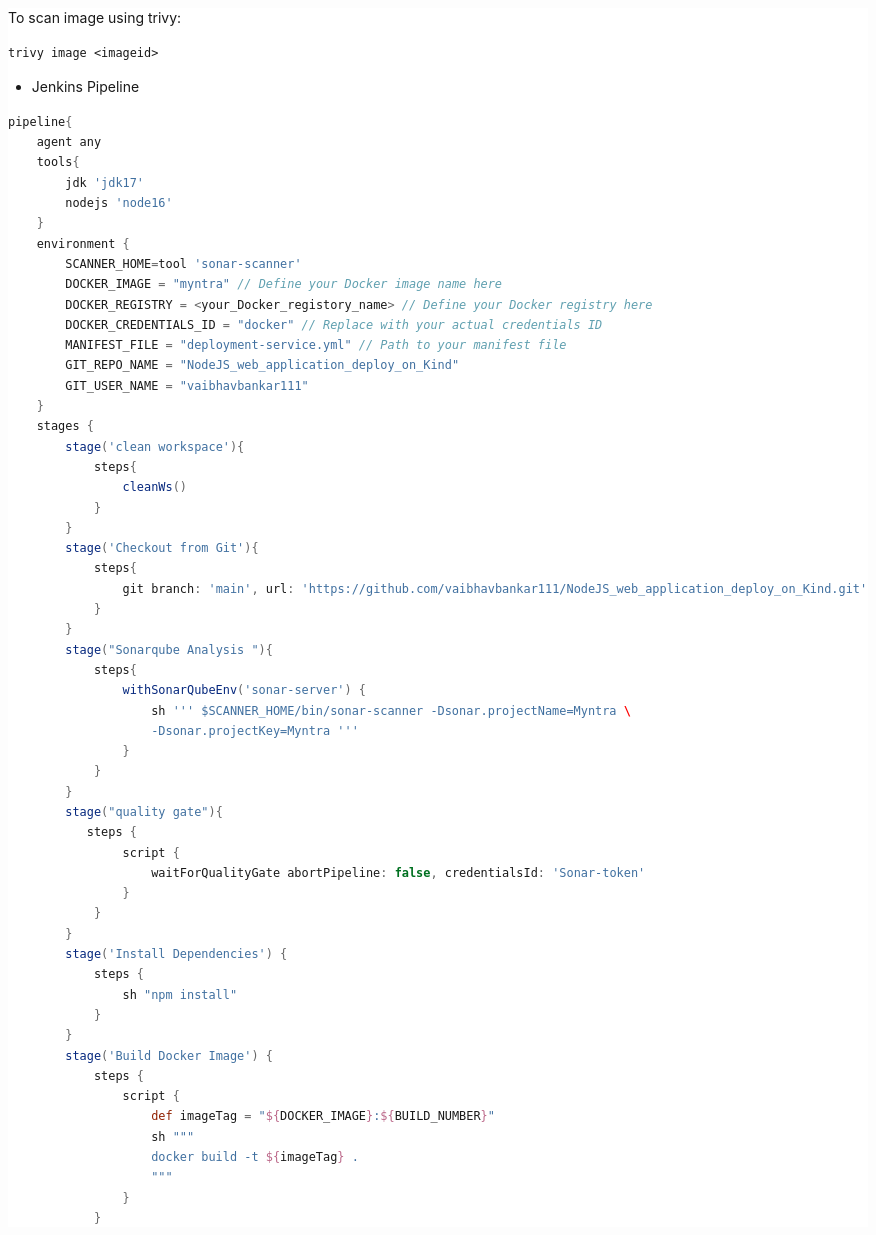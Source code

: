         

To scan image using trivy:
        
```
trivy image <imageid>
```
- Jenkins Pipeline

```groovy
pipeline{
    agent any
    tools{
        jdk 'jdk17'
        nodejs 'node16'
    }
    environment {
        SCANNER_HOME=tool 'sonar-scanner'
        DOCKER_IMAGE = "myntra" // Define your Docker image name here
        DOCKER_REGISTRY = <your_Docker_registory_name> // Define your Docker registry here
        DOCKER_CREDENTIALS_ID = "docker" // Replace with your actual credentials ID
        MANIFEST_FILE = "deployment-service.yml" // Path to your manifest file
        GIT_REPO_NAME = "NodeJS_web_application_deploy_on_Kind"
        GIT_USER_NAME = "vaibhavbankar111"
    }
    stages {
        stage('clean workspace'){
            steps{
                cleanWs()
            }
        }
        stage('Checkout from Git'){
            steps{
                git branch: 'main', url: 'https://github.com/vaibhavbankar111/NodeJS_web_application_deploy_on_Kind.git'
            }
        }
        stage("Sonarqube Analysis "){
            steps{
                withSonarQubeEnv('sonar-server') {
                    sh ''' $SCANNER_HOME/bin/sonar-scanner -Dsonar.projectName=Myntra \
                    -Dsonar.projectKey=Myntra '''
                }
            }
        }
        stage("quality gate"){
           steps {
                script {
                    waitForQualityGate abortPipeline: false, credentialsId: 'Sonar-token' 
                }
            } 
        }
        stage('Install Dependencies') {
            steps {
                sh "npm install"
            }
        }
        stage('Build Docker Image') {
            steps {
                script {
                    def imageTag = "${DOCKER_IMAGE}:${BUILD_NUMBER}"
                    sh """
                    docker build -t ${imageTag} .
                    """
                }
            }
```